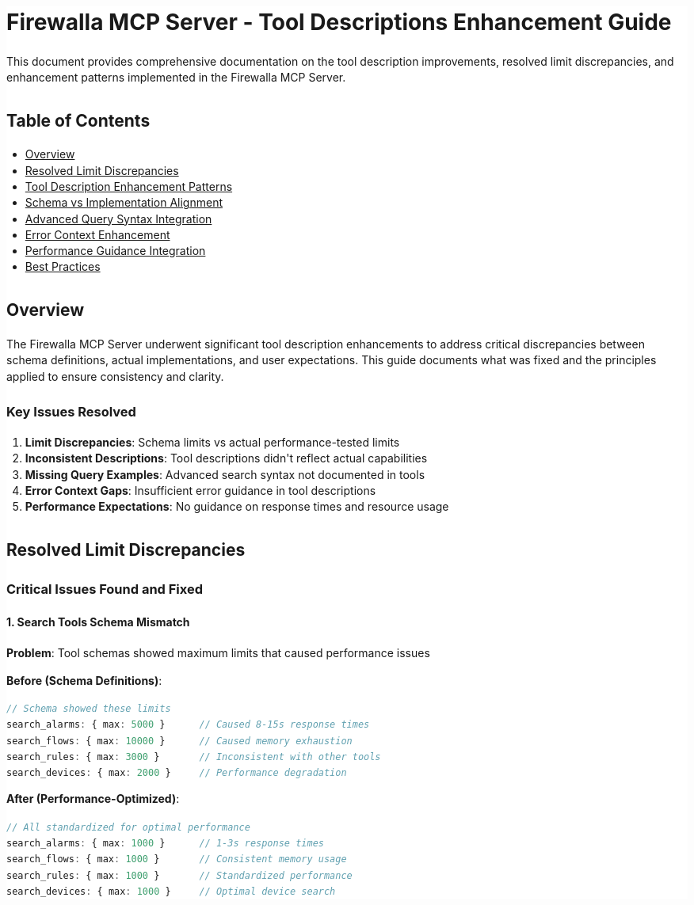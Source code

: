 # Firewalla MCP Server - Tool Descriptions Enhancement Guide

This document provides comprehensive documentation on the tool description improvements, resolved limit discrepancies, and enhancement patterns implemented in the Firewalla MCP Server.

## Table of Contents

- [Overview](#overview)
- [Resolved Limit Discrepancies](#resolved-limit-discrepancies)
- [Tool Description Enhancement Patterns](#tool-description-enhancement-patterns)
- [Schema vs Implementation Alignment](#schema-vs-implementation-alignment)
- [Advanced Query Syntax Integration](#advanced-query-syntax-integration)
- [Error Context Enhancement](#error-context-enhancement)
- [Performance Guidance Integration](#performance-guidance-integration)
- [Best Practices](#best-practices)

## Overview

The Firewalla MCP Server underwent significant tool description enhancements to address critical discrepancies between schema definitions, actual implementations, and user expectations. This guide documents what was fixed and the principles applied to ensure consistency and clarity.

### Key Issues Resolved

1. **Limit Discrepancies**: Schema limits vs actual performance-tested limits
2. **Inconsistent Descriptions**: Tool descriptions didn't reflect actual capabilities
3. **Missing Query Examples**: Advanced search syntax not documented in tools
4. **Error Context Gaps**: Insufficient error guidance in tool descriptions
5. **Performance Expectations**: No guidance on response times and resource usage

## Resolved Limit Discrepancies

### Critical Issues Found and Fixed

#### 1. Search Tools Schema Mismatch

**Problem**: Tool schemas showed maximum limits that caused performance issues

**Before (Schema Definitions)**:
```typescript
// Schema showed these limits
search_alarms: { max: 5000 }      // Caused 8-15s response times
search_flows: { max: 10000 }      // Caused memory exhaustion
search_rules: { max: 3000 }       // Inconsistent with other tools
search_devices: { max: 2000 }     // Performance degradation
```

**After (Performance-Optimized)**:
```typescript
// All standardized for optimal performance
search_alarms: { max: 1000 }      // 1-3s response times
search_flows: { max: 1000 }       // Consistent memory usage
search_rules: { max: 1000 }       // Standardized performance
search_devices: { max: 1000 }     // Optimal device search
```
